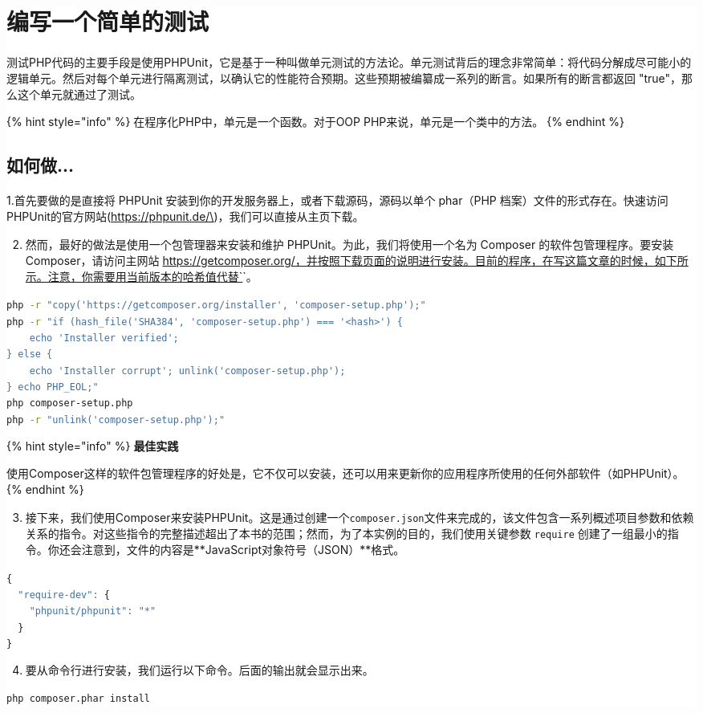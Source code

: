 # 编写一个简单的测试

测试PHP代码的主要手段是使用PHPUnit，它是基于一种叫做单元测试的方法论。单元测试背后的理念非常简单：将代码分解成尽可能小的逻辑单元。然后对每个单元进行隔离测试，以确认它的性能符合预期。这些预期被编纂成一系列的断言。如果所有的断言都返回 "true"，那么这个单元就通过了测试。

{% hint style="info" %}
在程序化PHP中，单元是一个函数。对于OOP PHP来说，单元是一个类中的方法。
{% endhint %}

## 如何做...

1.首先要做的是直接将 PHPUnit 安装到你的开发服务器上，或者下载源码，源码以单个 phar（PHP 档案）文件的形式存在。快速访问PHPUnit的官方网站\(https://phpunit.de/\)，我们可以直接从主页下载。

2. 然而，最好的做法是使用一个包管理器来安装和维护 PHPUnit。为此，我们将使用一个名为 Composer 的软件包管理程序。要安装 Composer，请访问主网站 https://getcomposer.org/，并按照下载页面的说明进行安装。目前的程序，在写这篇文章的时候，如下所示。注意，你需要用当前版本的哈希值代替`<hash>`。

```bash
php -r "copy('https://getcomposer.org/installer', 'composer-setup.php');"
php -r "if (hash_file('SHA384', 'composer-setup.php') === '<hash>') { 
    echo 'Installer verified'; 
} else { 
    echo 'Installer corrupt'; unlink('composer-setup.php'); 
} echo PHP_EOL;"
php composer-setup.php
php -r "unlink('composer-setup.php');"
```

{% hint style="info" %}
**最佳实践**

使用Composer这样的软件包管理程序的好处是，它不仅可以安装，还可以用来更新你的应用程序所使用的任何外部软件（如PHPUnit）。
{% endhint %}

3. 接下来，我们使用Composer来安装PHPUnit。这是通过创建一个`composer.json`文件来完成的，该文件包含一系列概述项目参数和依赖关系的指令。对这些指令的完整描述超出了本书的范围；然而，为了本实例的目的，我们使用关键参数 `require` 创建了一组最小的指令。你还会注意到，文件的内容是**JavaScript对象符号（JSON）**格式。

```javascript
{
  "require-dev": {
    "phpunit/phpunit": "*"
  }
}
```

4. 要从命令行进行安装，我们运行以下命令。后面的输出就会显示出来。

```bash
php composer.phar install
```
